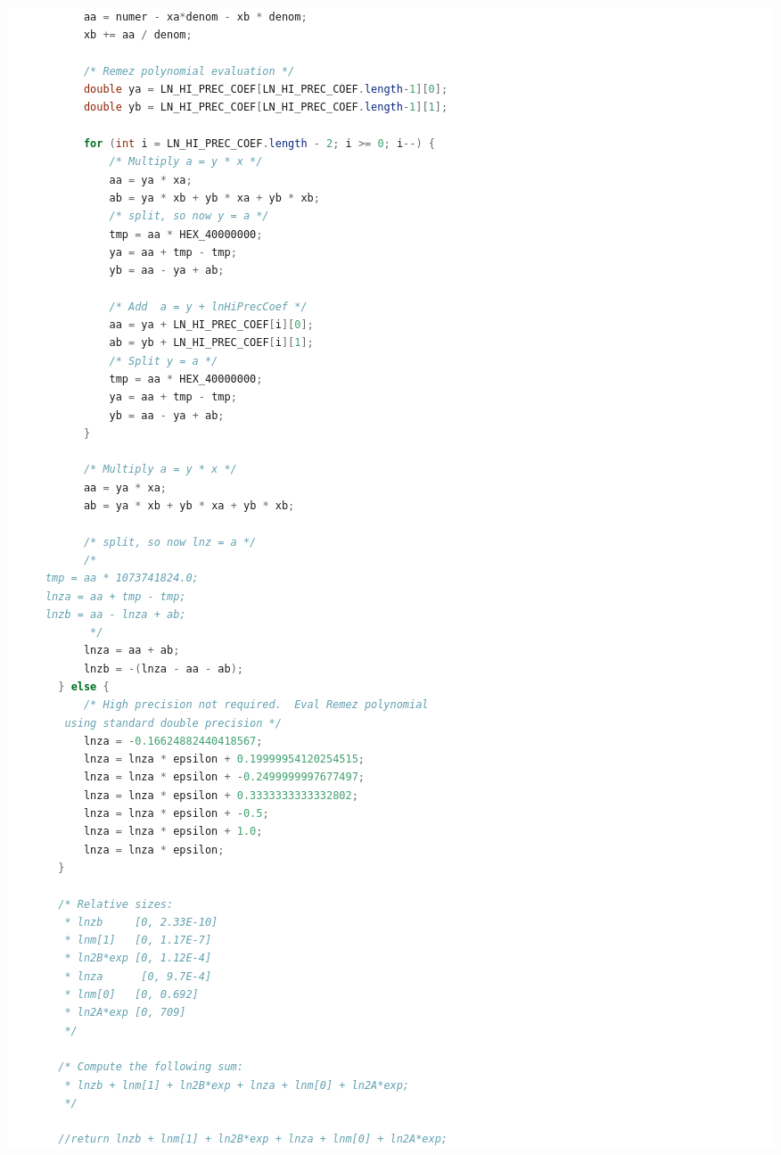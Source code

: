 ```java
            aa = numer - xa*denom - xb * denom;
            xb += aa / denom;

            /* Remez polynomial evaluation */
            double ya = LN_HI_PREC_COEF[LN_HI_PREC_COEF.length-1][0];
            double yb = LN_HI_PREC_COEF[LN_HI_PREC_COEF.length-1][1];

            for (int i = LN_HI_PREC_COEF.length - 2; i >= 0; i--) {
                /* Multiply a = y * x */
                aa = ya * xa;
                ab = ya * xb + yb * xa + yb * xb;
                /* split, so now y = a */
                tmp = aa * HEX_40000000;
                ya = aa + tmp - tmp;
                yb = aa - ya + ab;

                /* Add  a = y + lnHiPrecCoef */
                aa = ya + LN_HI_PREC_COEF[i][0];
                ab = yb + LN_HI_PREC_COEF[i][1];
                /* Split y = a */
                tmp = aa * HEX_40000000;
                ya = aa + tmp - tmp;
                yb = aa - ya + ab;
            }

            /* Multiply a = y * x */
            aa = ya * xa;
            ab = ya * xb + yb * xa + yb * xb;

            /* split, so now lnz = a */
            /*
      tmp = aa * 1073741824.0;
      lnza = aa + tmp - tmp;
      lnzb = aa - lnza + ab;
             */
            lnza = aa + ab;
            lnzb = -(lnza - aa - ab);
        } else {
            /* High precision not required.  Eval Remez polynomial
         using standard double precision */
            lnza = -0.16624882440418567;
            lnza = lnza * epsilon + 0.19999954120254515;
            lnza = lnza * epsilon + -0.2499999997677497;
            lnza = lnza * epsilon + 0.3333333333332802;
            lnza = lnza * epsilon + -0.5;
            lnza = lnza * epsilon + 1.0;
            lnza = lnza * epsilon;
        }

        /* Relative sizes:
         * lnzb     [0, 2.33E-10]
         * lnm[1]   [0, 1.17E-7]
         * ln2B*exp [0, 1.12E-4]
         * lnza      [0, 9.7E-4]
         * lnm[0]   [0, 0.692]
         * ln2A*exp [0, 709]
         */

        /* Compute the following sum:
         * lnzb + lnm[1] + ln2B*exp + lnza + lnm[0] + ln2A*exp;
         */

        //return lnzb + lnm[1] + ln2B*exp + lnza + lnm[0] + ln2A*exp;
```